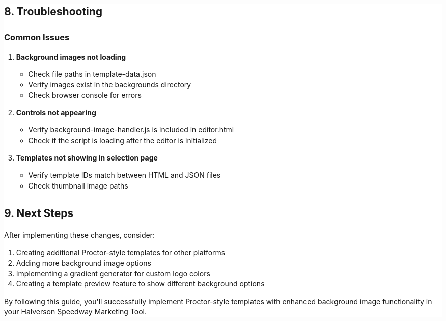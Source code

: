 ## 8. Troubleshooting

### Common Issues

1. **Background images not loading**
   - Check file paths in template-data.json
   - Verify images exist in the backgrounds directory
   - Check browser console for errors

2. **Controls not appearing**
   - Verify background-image-handler.js is included in editor.html
   - Check if the script is loading after the editor is initialized

3. **Templates not showing in selection page**
   - Verify template IDs match between HTML and JSON files
   - Check thumbnail image paths

## 9. Next Steps

After implementing these changes, consider:

1. Creating additional Proctor-style templates for other platforms
2. Adding more background image options
3. Implementing a gradient generator for custom logo colors
4. Creating a template preview feature to show different background options

By following this guide, you'll successfully implement Proctor-style templates with enhanced background image functionality in your Halverson Speedway Marketing Tool.
